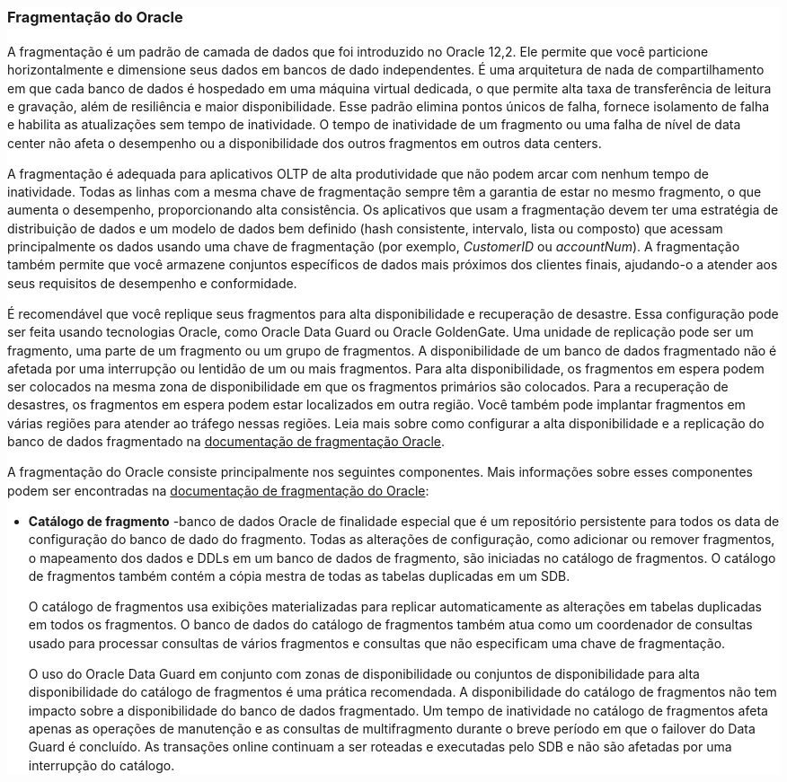 ### <a name="oracle-sharding"></a>Fragmentação do Oracle

A fragmentação é um padrão de camada de dados que foi introduzido no Oracle 12,2. Ele permite que você particione horizontalmente e dimensione seus dados em bancos de dado independentes. É uma arquitetura de nada de compartilhamento em que cada banco de dados é hospedado em uma máquina virtual dedicada, o que permite alta taxa de transferência de leitura e gravação, além de resiliência e maior disponibilidade. Esse padrão elimina pontos únicos de falha, fornece isolamento de falha e habilita as atualizações sem tempo de inatividade. O tempo de inatividade de um fragmento ou uma falha de nível de data center não afeta o desempenho ou a disponibilidade dos outros fragmentos em outros data centers. 

A fragmentação é adequada para aplicativos OLTP de alta produtividade que não podem arcar com nenhum tempo de inatividade. Todas as linhas com a mesma chave de fragmentação sempre têm a garantia de estar no mesmo fragmento, o que aumenta o desempenho, proporcionando alta consistência. Os aplicativos que usam a fragmentação devem ter uma estratégia de distribuição de dados e um modelo de dados bem definido (hash consistente, intervalo, lista ou composto) que acessam principalmente os dados usando uma chave de fragmentação (por exemplo, *CustomerID* ou *accountNum*). A fragmentação também permite que você armazene conjuntos específicos de dados mais próximos dos clientes finais, ajudando-o a atender aos seus requisitos de desempenho e conformidade.

É recomendável que você replique seus fragmentos para alta disponibilidade e recuperação de desastre. Essa configuração pode ser feita usando tecnologias Oracle, como Oracle Data Guard ou Oracle GoldenGate. Uma unidade de replicação pode ser um fragmento, uma parte de um fragmento ou um grupo de fragmentos. A disponibilidade de um banco de dados fragmentado não é afetada por uma interrupção ou lentidão de um ou mais fragmentos. Para alta disponibilidade, os fragmentos em espera podem ser colocados na mesma zona de disponibilidade em que os fragmentos primários são colocados. Para a recuperação de desastres, os fragmentos em espera podem estar localizados em outra região. Você também pode implantar fragmentos em várias regiões para atender ao tráfego nessas regiões. Leia mais sobre como configurar a alta disponibilidade e a replicação do banco de dados fragmentado na [documentação de fragmentação Oracle](https://docs.oracle.com/en/database/oracle/oracle-database/19/shard/sharding-high-availability.html).

A fragmentação do Oracle consiste principalmente nos seguintes componentes. Mais informações sobre esses componentes podem ser encontradas na [documentação de fragmentação do Oracle](https://docs.oracle.com/en/database/oracle/oracle-database/19/shard/sharding-overview.html):

- **Catálogo de fragmento** -banco de dados Oracle de finalidade especial que é um repositório persistente para todos os data de configuração do banco de dado do fragmento. Todas as alterações de configuração, como adicionar ou remover fragmentos, o mapeamento dos dados e DDLs em um banco de dados de fragmento, são iniciadas no catálogo de fragmentos. O catálogo de fragmentos também contém a cópia mestra de todas as tabelas duplicadas em um SDB. 

  O catálogo de fragmentos usa exibições materializadas para replicar automaticamente as alterações em tabelas duplicadas em todos os fragmentos. O banco de dados do catálogo de fragmentos também atua como um coordenador de consultas usado para processar consultas de vários fragmentos e consultas que não especificam uma chave de fragmentação. 
  
  O uso do Oracle Data Guard em conjunto com zonas de disponibilidade ou conjuntos de disponibilidade para alta disponibilidade do catálogo de fragmentos é uma prática recomendada. A disponibilidade do catálogo de fragmentos não tem impacto sobre a disponibilidade do banco de dados fragmentado. Um tempo de inatividade no catálogo de fragmentos afeta apenas as operações de manutenção e as consultas de multifragmento durante o breve período em que o failover do Data Guard é concluído. As transações online continuam a ser roteadas e executadas pelo SDB e não são afetadas por uma interrupção do catálogo.
